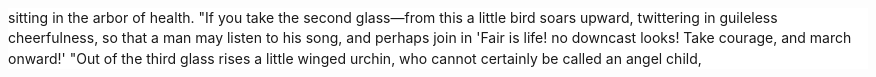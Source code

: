 sitting
in
the
arbor
of
health.
"If
you
take
the
second
glass—from
this
a
little
bird
soars
upward,
twittering
in
guileless
cheerfulness,
so
that
a
man
may
listen
to
his
song,
and
perhaps
join
in
'Fair
is
life!
no
downcast
looks!
Take
courage,
and
march
onward!'
"Out
of
the
third
glass
rises
a
little
winged
urchin,
who
cannot
certainly
be
called
an
angel
child,
